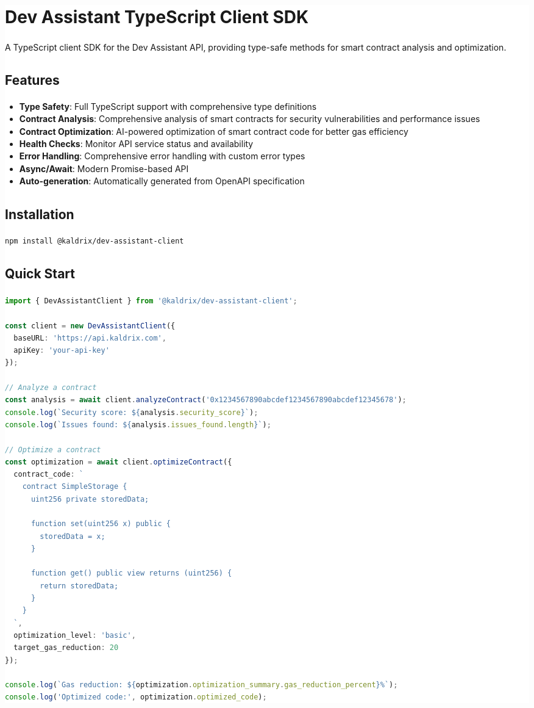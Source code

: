 # Dev Assistant TypeScript Client SDK

A TypeScript client SDK for the Dev Assistant API, providing type-safe methods for smart contract analysis and optimization.

## Features

- **Type Safety**: Full TypeScript support with comprehensive type definitions
- **Contract Analysis**: Comprehensive analysis of smart contracts for security vulnerabilities and performance issues
- **Contract Optimization**: AI-powered optimization of smart contract code for better gas efficiency
- **Health Checks**: Monitor API service status and availability
- **Error Handling**: Comprehensive error handling with custom error types
- **Async/Await**: Modern Promise-based API
- **Auto-generation**: Automatically generated from OpenAPI specification

## Installation

```bash
npm install @kaldrix/dev-assistant-client
```

## Quick Start

```typescript
import { DevAssistantClient } from '@kaldrix/dev-assistant-client';

const client = new DevAssistantClient({
  baseURL: 'https://api.kaldrix.com',
  apiKey: 'your-api-key'
});

// Analyze a contract
const analysis = await client.analyzeContract('0x1234567890abcdef1234567890abcdef12345678');
console.log(`Security score: ${analysis.security_score}`);
console.log(`Issues found: ${analysis.issues_found.length}`);

// Optimize a contract
const optimization = await client.optimizeContract({
  contract_code: `
    contract SimpleStorage {
      uint256 private storedData;
      
      function set(uint256 x) public {
        storedData = x;
      }
      
      function get() public view returns (uint256) {
        return storedData;
      }
    }
  `,
  optimization_level: 'basic',
  target_gas_reduction: 20
});

console.log(`Gas reduction: ${optimization.optimization_summary.gas_reduction_percent}%`);
console.log('Optimized code:', optimization.optimized_code);
```
